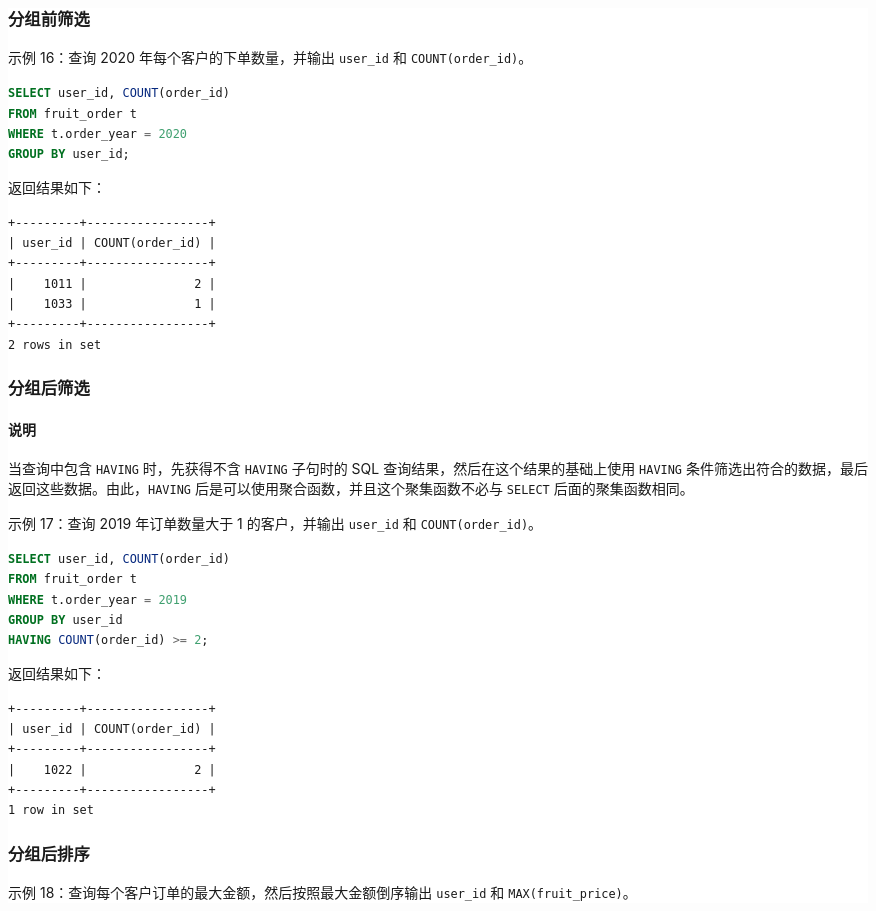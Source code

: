 ### 分组前筛选

示例 16：查询 2020 年每个客户的下单数量，并输出 `user_id` 和 `COUNT(order_id)`。

```sql
SELECT user_id, COUNT(order_id)
FROM fruit_order t
WHERE t.order_year = 2020
GROUP BY user_id;
```

返回结果如下：

```shell
+---------+-----------------+
| user_id | COUNT(order_id) |
+---------+-----------------+
|    1011 |               2 |
|    1033 |               1 |
+---------+-----------------+
2 rows in set
```

### 分组后筛选

<main id="notice" type='explain'>
  <h4>说明</h4>
  <p>当查询中包含 <code>HAVING</code> 时，先获得不含 <code>HAVING</code> 子句时的 SQL 查询结果，然后在这个结果的基础上使用 <code>HAVING</code> 条件筛选出符合的数据，最后返回这些数据。由此，<code>HAVING</code> 后是可以使用聚合函数，并且这个聚集函数不必与 <code>SELECT</code> 后面的聚集函数相同。 </p>
</main>

示例 17：查询 2019 年订单数量大于 1 的客户，并输出 `user_id` 和 `COUNT(order_id)`。

```sql
SELECT user_id, COUNT(order_id)
FROM fruit_order t
WHERE t.order_year = 2019
GROUP BY user_id
HAVING COUNT(order_id) >= 2;
```

返回结果如下：

```shell
+---------+-----------------+
| user_id | COUNT(order_id) |
+---------+-----------------+
|    1022 |               2 |
+---------+-----------------+
1 row in set
```

### 分组后排序

示例 18：查询每个客户订单的最大金额，然后按照最大金额倒序输出 `user_id` 和 `MAX(fruit_price)`。
